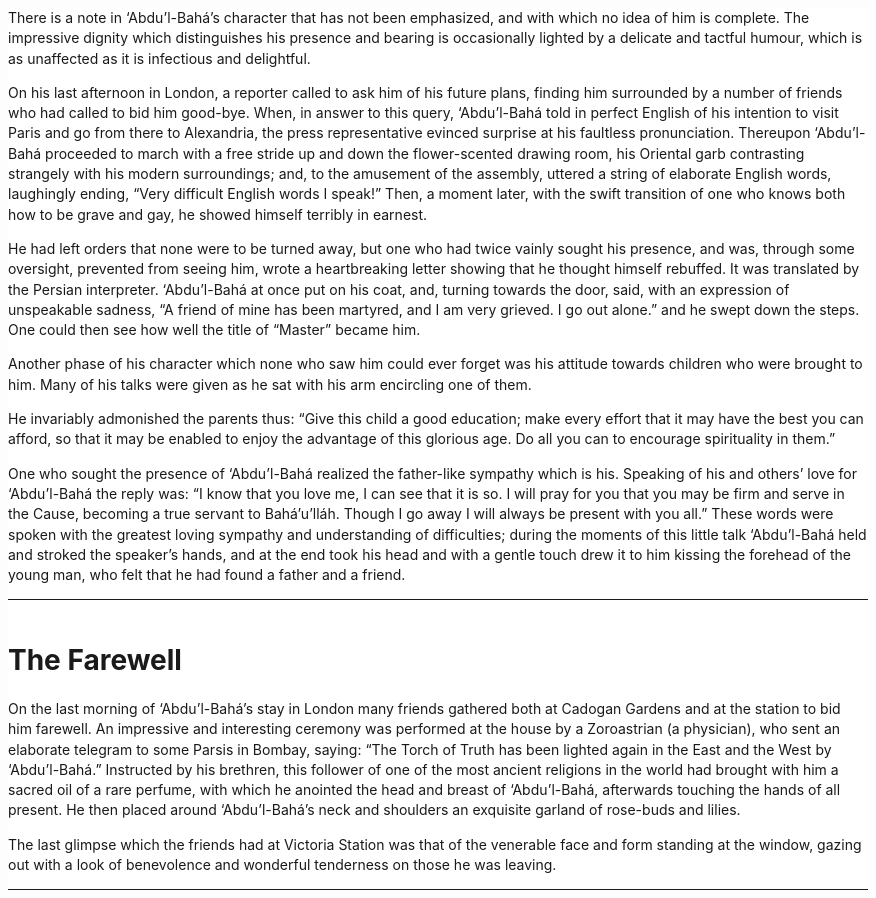 There is a note in ‘Abdu’l-Bahá’s character that has not been emphasized, and with which no idea of him is complete. The impressive dignity which distinguishes his presence and bearing is occasionally lighted by a delicate and tactful humour, which is as unaffected as it is infectious and delightful.

On his last afternoon in London, a reporter called to ask him of his future plans, finding him surrounded by a number of friends who had called to bid him good-bye. When, in answer to this query, ‘Abdu’l-Bahá told in perfect English of his intention to visit Paris and go from there to Alexandria, the press representative evinced surprise at his faultless pronunciation. Thereupon ‘Abdu’l-Bahá proceeded to march with a free stride up and down the flower-scented drawing room, his Oriental garb contrasting strangely with his modern surroundings; and, to the amusement of the assembly, uttered a string of elaborate English words, laughingly ending, “Very difficult English words I speak!” Then, a moment later, with the swift transition of one who knows both how to be grave and gay, he showed himself terribly in earnest.

He had left orders that none were to be turned away, but one who had twice vainly sought his presence, and was, through some oversight, prevented from seeing him, wrote a heartbreaking letter showing that he thought himself rebuffed. It was translated by the Persian interpreter. ‘Abdu’l-Bahá at once put on his coat, and, turning towards the door, said, with an expression of unspeakable sadness, “A friend of mine has been martyred, and I am very grieved. I go out alone.” and he swept down the steps. One could then see how well the title of “Master” became him.

Another phase of his character which none who saw him could ever forget was his attitude towards children who were brought to him. Many of his talks were given as he sat with his arm encircling one of them.

He invariably admonished the parents thus: “Give this child a good education; make every effort that it may have the best you can afford, so that it may be enabled to enjoy the advantage of this glorious age. Do all you can to encourage spirituality in them.”

One who sought the presence of ‘Abdu’l-Bahá realized the father-like sympathy which is his. Speaking of his and others’ love for ‘Abdu’l-Bahá the reply was: “I know that you love me, I can see that it is so. I will pray for you that you may be firm and serve in the Cause, becoming a true servant to Bahá’u’lláh. Though I go away I will always be present with you all.” These words were spoken with the greatest loving sympathy and understanding of difficulties; during the moments of this little talk ‘Abdu’l-Bahá held and stroked the speaker’s hands, and at the end took his head and with a gentle touch drew it to him kissing the forehead of the young man, who felt that he had found a father and a friend.

---

# The Farewell

On the last morning of ‘Abdu’l-Bahá’s stay in London many friends gathered both at Cadogan Gardens and at the station to bid him farewell. An impressive and interesting ceremony was performed at the house by a Zoroastrian (a physician), who sent an elaborate telegram to some Parsis in Bombay, saying: “The Torch of Truth has been lighted again in the East and the West by ‘Abdu’l-Bahá.” Instructed by his brethren, this follower of one of the most ancient religions in the world had brought with him a sacred oil of a rare perfume, with which he anointed the head and breast of ‘Abdu’l-Bahá, afterwards touching the hands of all present. He then placed around ‘Abdu’l-Bahá’s neck and shoulders an exquisite garland of rose-buds and lilies.

The last glimpse which the friends had at Victoria Station was that of the venerable face and form standing at the window, gazing out with a look of benevolence and wonderful tenderness on those he was leaving.

---